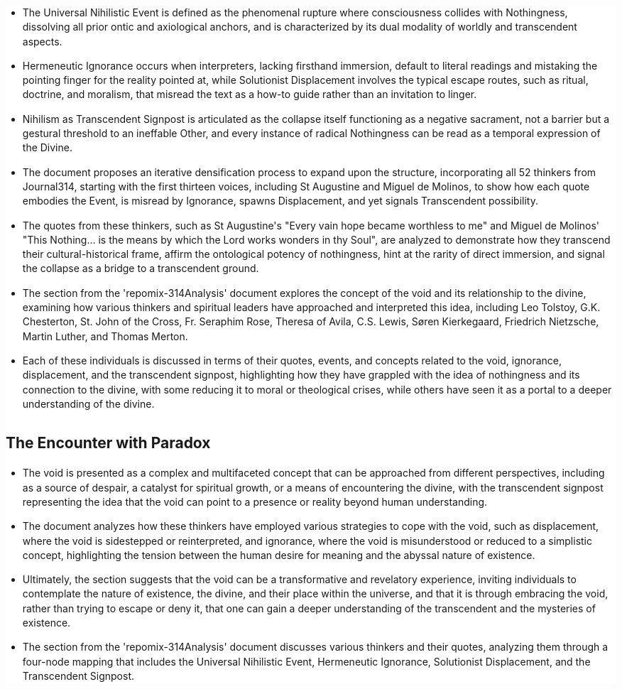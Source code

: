 - The Universal Nihilistic Event is defined as the phenomenal rupture where consciousness collides with Nothingness, dissolving all prior ontic and axiological anchors, and is characterized by its dual modality of worldly and transcendent aspects.

- Hermeneutic Ignorance occurs when interpreters, lacking firsthand immersion, default to literal readings and mistaking the pointing finger for the reality pointed at, while Solutionist Displacement involves the typical escape routes, such as ritual, doctrine, and moralism, that misread the text as a how-to guide rather than an invitation to linger.

- Nihilism as Transcendent Signpost is articulated as the collapse itself functioning as a negative sacrament, not a barrier but a gestural threshold to an ineffable Other, and every instance of radical Nothingness can be read as a temporal expression of the Divine.

- The document proposes an iterative densification process to expand upon the structure, incorporating all 52 thinkers from Journal314, starting with the first thirteen voices, including St Augustine and Miguel de Molinos, to show how each quote embodies the Event, is misread by Ignorance, spawns Displacement, and yet signals Transcendent possibility.

- The quotes from these thinkers, such as St Augustine's "Every vain hope became worthless to me" and Miguel de Molinos' "This Nothing… is the means by which the Lord works wonders in thy Soul", are analyzed to demonstrate how they transcend their cultural-historical frame, affirm the ontological potency of nothingness, hint at the rarity of direct immersion, and signal the collapse as a bridge to a transcendent ground.

- The section from the 'repomix-314Analysis' document explores the concept of the void and its relationship to the divine, examining how various thinkers and spiritual leaders have approached and interpreted this idea, including Leo Tolstoy, G.K. Chesterton, St. John of the Cross, Fr. Seraphim Rose, Theresa of Avila, C.S. Lewis, Søren Kierkegaard, Friedrich Nietzsche, Martin Luther, and Thomas Merton.

- Each of these individuals is discussed in terms of their quotes, events, and concepts related to the void, ignorance, displacement, and the transcendent signpost, highlighting how they have grappled with the idea of nothingness and its connection to the divine, with some reducing it to moral or theological crises, while others have seen it as a portal to a deeper understanding of the divine.

## The Encounter with Paradox

- The void is presented as a complex and multifaceted concept that can be approached from different perspectives, including as a source of despair, a catalyst for spiritual growth, or a means of encountering the divine, with the transcendent signpost representing the idea that the void can point to a presence or reality beyond human understanding.

- The document analyzes how these thinkers have employed various strategies to cope with the void, such as displacement, where the void is sidestepped or reinterpreted, and ignorance, where the void is misunderstood or reduced to a simplistic concept, highlighting the tension between the human desire for meaning and the abyssal nature of existence.

- Ultimately, the section suggests that the void can be a transformative and revelatory experience, inviting individuals to contemplate the nature of existence, the divine, and their place within the universe, and that it is through embracing the void, rather than trying to escape or deny it, that one can gain a deeper understanding of the transcendent and the mysteries of existence.

- The section from the 'repomix-314Analysis' document discusses various thinkers and their quotes, analyzing them through a four-node mapping that includes the Universal Nihilistic Event, Hermeneutic Ignorance, Solutionist Displacement, and the Transcendent Signpost.
